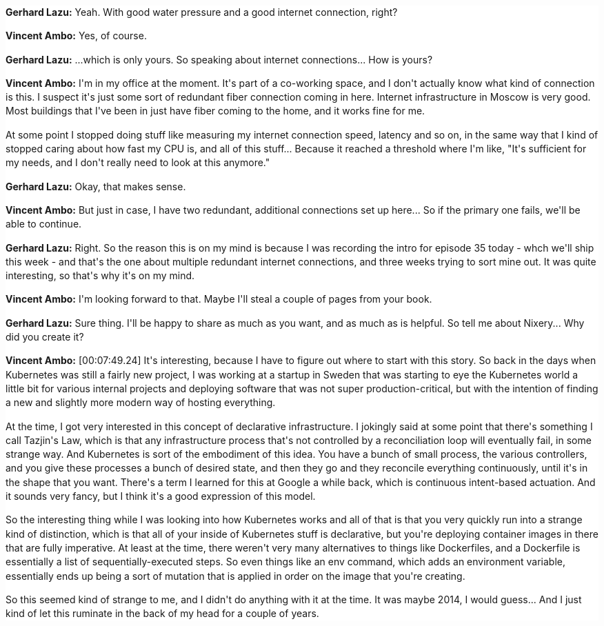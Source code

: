 **Gerhard Lazu:** Yeah. With good water pressure and a good internet connection, right?

**Vincent Ambo:** Yes, of course.

**Gerhard Lazu:** ...which is only yours. So speaking about internet connections... How is yours?

**Vincent Ambo:** I'm in my office at the moment. It's part of a co-working space, and I don't actually know what kind of connection is this. I suspect it's just some sort of redundant fiber connection coming in here. Internet infrastructure in Moscow is very good. Most buildings that I've been in just have fiber coming to the home, and it works fine for me.

At some point I stopped doing stuff like measuring my internet connection speed, latency and so on, in the same way that I kind of stopped caring about how fast my CPU is, and all of this stuff... Because it reached a threshold where I'm like, "It's sufficient for my needs, and I don't really need to look at this anymore."

**Gerhard Lazu:** Okay, that makes sense.

**Vincent Ambo:** But just in case, I have two redundant, additional connections set up here... So if the primary one fails, we'll be able to continue.

**Gerhard Lazu:** Right. So the reason this is on my mind is because I was recording the intro for episode 35 today - whch we'll ship this week - and that's the one about multiple redundant internet connections, and three weeks trying to sort mine out. It was quite interesting, so that's why it's on my mind.

**Vincent Ambo:** I'm looking forward to that. Maybe I'll steal a couple of pages from your book.

**Gerhard Lazu:** Sure thing. I'll be happy to share as much as you want, and as much as is helpful. So tell me about Nixery... Why did you create it?

**Vincent Ambo:** \[00:07:49.24\] It's interesting, because I have to figure out where to start with this story. So back in the days when Kubernetes was still a fairly new project, I was working at a startup in Sweden that was starting to eye the Kubernetes world a little bit for various internal projects and deploying software that was not super production-critical, but with the intention of finding a new and slightly more modern way of hosting everything.

At the time, I got very interested in this concept of declarative infrastructure. I jokingly said at some point that there's something I call Tazjin's Law, which is that any infrastructure process that's not controlled by a reconciliation loop will eventually fail, in some strange way. And Kubernetes is sort of the embodiment of this idea. You have a bunch of small process, the various controllers, and you give these processes a bunch of desired state, and then they go and they reconcile everything continuously, until it's in the shape that you want. There's a term I learned for this at Google a while back, which is continuous intent-based actuation. And it sounds very fancy, but I think it's a good expression of this model.

So the interesting thing while I was looking into how Kubernetes works and all of that is that you very quickly run into a strange kind of distinction, which is that all of your inside of Kubernetes stuff is declarative, but you're deploying container images in there that are fully imperative. At least at the time, there weren't very many alternatives to things like Dockerfiles, and a Dockerfile is essentially a list of sequentially-executed steps. So even things like an env command, which adds an environment variable, essentially ends up being a sort of mutation that is applied in order on the image that you're creating.

So this seemed kind of strange to me, and I didn't do anything with it at the time. It was maybe 2014, I would guess... And I just kind of let this ruminate in the back of my head for a couple of years.

